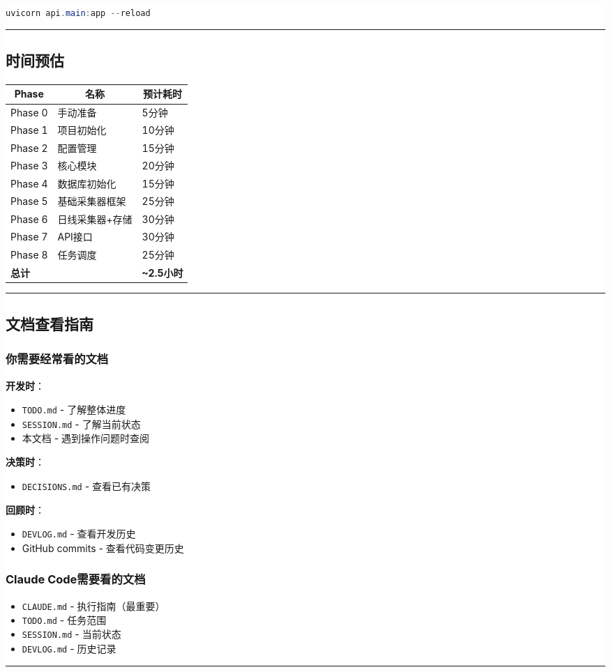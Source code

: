 ```powershell
uvicorn api.main:app --reload
```

---

## 时间预估

| Phase | 名称 | 预计耗时 |
|-------|------|----------|
| Phase 0 | 手动准备 | 5分钟 |
| Phase 1 | 项目初始化 | 10分钟 |
| Phase 2 | 配置管理 | 15分钟 |
| Phase 3 | 核心模块 | 20分钟 |
| Phase 4 | 数据库初始化 | 15分钟 |
| Phase 5 | 基础采集器框架 | 25分钟 |
| Phase 6 | 日线采集器+存储 | 30分钟 |
| Phase 7 | API接口 | 30分钟 |
| Phase 8 | 任务调度 | 25分钟 |
| **总计** | | **~2.5小时** |

---

## 文档查看指南

### 你需要经常看的文档

**开发时**：
- `TODO.md` - 了解整体进度
- `SESSION.md` - 了解当前状态
- 本文档 - 遇到操作问题时查阅

**决策时**：
- `DECISIONS.md` - 查看已有决策

**回顾时**：
- `DEVLOG.md` - 查看开发历史
- GitHub commits - 查看代码变更历史

### Claude Code需要看的文档

- `CLAUDE.md` - 执行指南（最重要）
- `TODO.md` - 任务范围
- `SESSION.md` - 当前状态
- `DEVLOG.md` - 历史记录

---